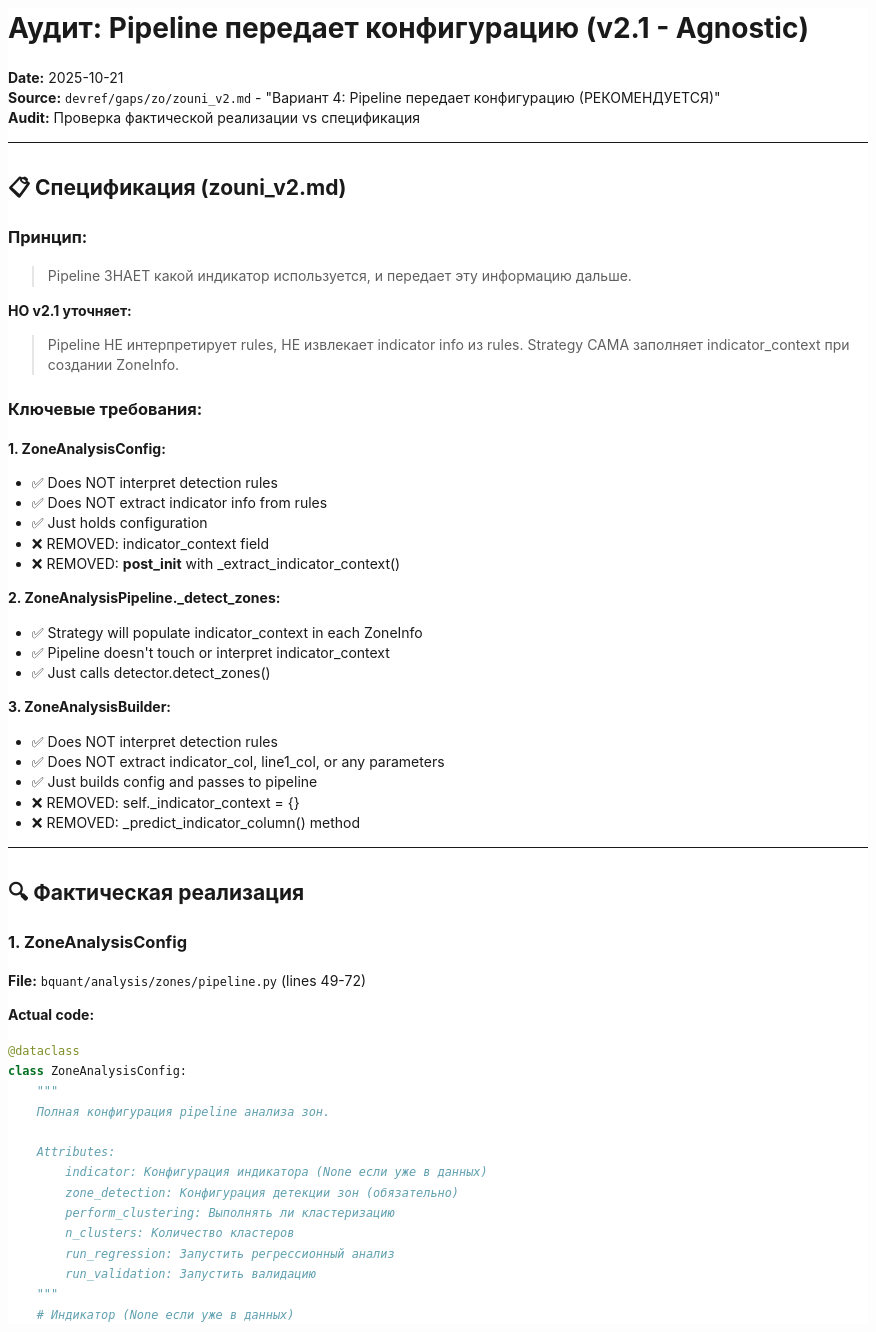 # Аудит: Pipeline передает конфигурацию (v2.1 - Agnostic)

**Date:** 2025-10-21  
**Source:** `devref/gaps/zo/zouni_v2.md` - "Вариант 4: Pipeline передает конфигурацию (РЕКОМЕНДУЕТСЯ)"  
**Audit:** Проверка фактической реализации vs спецификация

---

## 📋 Спецификация (zouni_v2.md)

### Принцип:

> Pipeline ЗНАЕТ какой индикатор используется, и передает эту информацию дальше.

**НО v2.1 уточняет:**
> Pipeline НЕ интерпретирует rules, НЕ извлекает indicator info из rules.
> Strategy САМА заполняет indicator_context при создании ZoneInfo.

### Ключевые требования:

**1. ZoneAnalysisConfig:**
- ✅ Does NOT interpret detection rules
- ✅ Does NOT extract indicator info from rules
- ✅ Just holds configuration
- ❌ REMOVED: indicator_context field
- ❌ REMOVED: __post_init__ with _extract_indicator_context()

**2. ZoneAnalysisPipeline._detect_zones:**
- ✅ Strategy will populate indicator_context in each ZoneInfo
- ✅ Pipeline doesn't touch or interpret indicator_context
- ✅ Just calls detector.detect_zones()

**3. ZoneAnalysisBuilder:**
- ✅ Does NOT interpret detection rules
- ✅ Does NOT extract indicator_col, line1_col, or any parameters
- ✅ Just builds config and passes to pipeline
- ❌ REMOVED: self._indicator_context = {}
- ❌ REMOVED: _predict_indicator_column() method

---

## 🔍 Фактическая реализация

### 1. ZoneAnalysisConfig

**File:** `bquant/analysis/zones/pipeline.py` (lines 49-72)

**Actual code:**
```python
@dataclass
class ZoneAnalysisConfig:
    """
    Полная конфигурация pipeline анализа зон.
    
    Attributes:
        indicator: Конфигурация индикатора (None если уже в данных)
        zone_detection: Конфигурация детекции зон (обязательно)
        perform_clustering: Выполнять ли кластеризацию
        n_clusters: Количество кластеров
        run_regression: Запустить регрессионный анализ
        run_validation: Запустить валидацию
    """
    # Индикатор (None если уже в данных)
```